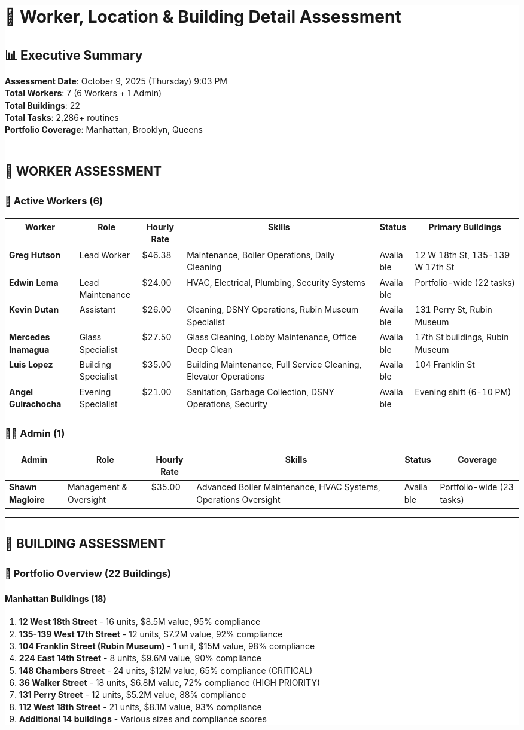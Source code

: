 # 🏢 Worker, Location & Building Detail Assessment

## 📊 **Executive Summary**
**Assessment Date**: October 9, 2025 (Thursday) 9:03 PM  
**Total Workers**: 7 (6 Workers + 1 Admin)  
**Total Buildings**: 22  
**Total Tasks**: 2,286+ routines  
**Portfolio Coverage**: Manhattan, Brooklyn, Queens  

---

## 👥 **WORKER ASSESSMENT**

### 🎯 **Active Workers (6)**

| Worker | Role | Hourly Rate | Skills | Status | Primary Buildings |
|--------|------|-------------|--------|--------|------------------|
| **Greg Hutson** | Lead Worker | $46.38 | Maintenance, Boiler Operations, Daily Cleaning | Available | 12 W 18th St, 135-139 W 17th St |
| **Edwin Lema** | Lead Maintenance | $24.00 | HVAC, Electrical, Plumbing, Security Systems | Available | Portfolio-wide (22 tasks) |
| **Kevin Dutan** | Assistant | $26.00 | Cleaning, DSNY Operations, Rubin Museum Specialist | Available | 131 Perry St, Rubin Museum |
| **Mercedes Inamagua** | Glass Specialist | $27.50 | Glass Cleaning, Lobby Maintenance, Office Deep Clean | Available | 17th St buildings, Rubin Museum |
| **Luis Lopez** | Building Specialist | $35.00 | Building Maintenance, Full Service Cleaning, Elevator Operations | Available | 104 Franklin St |
| **Angel Guirachocha** | Evening Specialist | $21.00 | Sanitation, Garbage Collection, DSNY Operations, Security | Available | Evening shift (6-10 PM) |

### 👨‍💼 **Admin (1)**
| Admin | Role | Hourly Rate | Skills | Status | Coverage |
|-------|------|-------------|--------|--------|----------|
| **Shawn Magloire** | Management & Oversight | $35.00 | Advanced Boiler Maintenance, HVAC Systems, Operations Oversight | Available | Portfolio-wide (23 tasks) |

---

## 🏢 **BUILDING ASSESSMENT**

### 📍 **Portfolio Overview (22 Buildings)**

#### **Manhattan Buildings (18)**
1. **12 West 18th Street** - 16 units, $8.5M value, 95% compliance
2. **135-139 West 17th Street** - 12 units, $7.2M value, 92% compliance  
3. **104 Franklin Street (Rubin Museum)** - 1 unit, $15M value, 98% compliance
4. **224 East 14th Street** - 8 units, $9.6M value, 90% compliance
5. **148 Chambers Street** - 24 units, $12M value, 65% compliance (CRITICAL)
6. **36 Walker Street** - 18 units, $6.8M value, 72% compliance (HIGH PRIORITY)
7. **131 Perry Street** - 12 units, $5.2M value, 88% compliance
8. **112 West 18th Street** - 21 units, $8.1M value, 93% compliance
9. **Additional 14 buildings** - Various sizes and compliance scores
